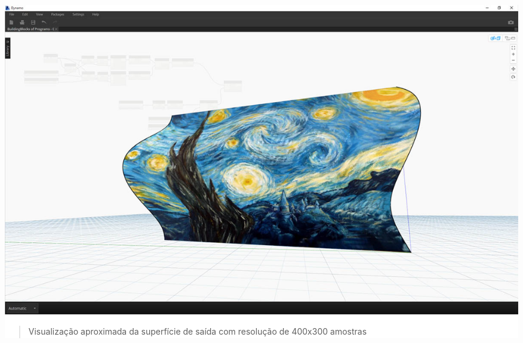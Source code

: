 ![](images/4-5/4-5-5/15.jpg)

> Visualização aproximada da superfície de saída com resolução de 400x300 amostras

